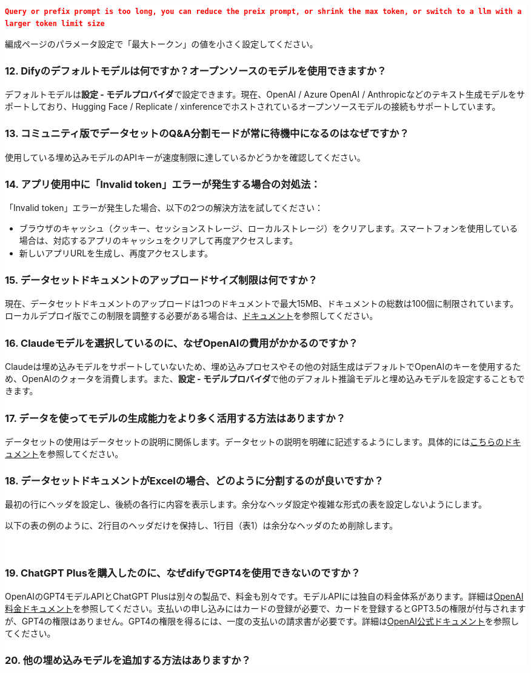 ```JSON
Query or prefix prompt is too long, you can reduce the preix prompt, or shrink the max token, or switch to a llm with a larger token limit size
```

編成ページのパラメータ設定で「最大トークン」の値を小さく設定してください。

### 12. Difyのデフォルトモデルは何ですか？オープンソースのモデルを使用できますか？

デフォルトモデルは**設定 - モデルプロバイダ**で設定できます。現在、OpenAI / Azure OpenAI / Anthropicなどのテキスト生成モデルをサポートしており、Hugging Face / Replicate / xinferenceでホストされているオープンソースモデルの接続もサポートしています。

### 13. コミュニティ版でデータセットの**Q&A分割モード**が常に待機中になるのはなぜですか？

使用している埋め込みモデルのAPIキーが速度制限に達しているかどうかを確認してください。

### 14. アプリ使用中に「Invalid token」エラーが発生する場合の対処法：

「Invalid token」エラーが発生した場合、以下の2つの解決方法を試してください：

* ブラウザのキャッシュ（クッキー、セッションストレージ、ローカルストレージ）をクリアします。スマートフォンを使用している場合は、対応するアプリのキャッシュをクリアして再度アクセスします。
* 新しいアプリURLを生成し、再度アクセスします。

### 15. データセットドキュメントのアップロードサイズ制限は何ですか？

現在、データセットドキュメントのアップロードは1つのドキュメントで最大15MB、ドキュメントの総数は100個に制限されています。ローカルデプロイ版でこの制限を調整する必要がある場合は、[ドキュメント](https://docs.dify.ai/v/ja-jp/learn-more/faq/install-faq#id-11-rkarubjonnodtasettodedokyumentowoappurdosurunosaizutowosuruha)を参照してください。

### 16. Claudeモデルを選択しているのに、なぜOpenAIの費用がかかるのですか？

Claudeは埋め込みモデルをサポートしていないため、埋め込みプロセスやその他の対話生成はデフォルトでOpenAIのキーを使用するため、OpenAIのクォータを消費します。また、**設定 - モデルプロバイダ**で他のデフォルト推論モデルと埋め込みモデルを設定することもできます。

### 17. データを使ってモデルの生成能力をより多く活用する方法はありますか？

データセットの使用はデータセットの説明に関係します。データセットの説明を明確に記述するようにします。具体的には[こちらのドキュメント](https://docs.dify.ai/v/ja-jp/guides/knowledge-base)を参照してください。

### 18. データセットドキュメントがExcelの場合、どのように分割するのが良いですか？

最初の行にヘッダを設定し、後続の各行に内容を表示します。余分なヘッダ設定や複雑な形式の表を設定しないようにします。

以下の表の例のように、2行目のヘッダだけを保持し、1行目（表1）は余分なヘッダのため削除します。

<figure><img src="https://assets-docs.dify.ai//img/jp/faq/f18b0b59b5bca46ea7100fdb5eaa2529.webp" alt=""><figcaption></figcaption></figure>

### 19. ChatGPT Plusを購入したのに、なぜdifyでGPT4を使用できないのですか？

OpenAIのGPT4モデルAPIとChatGPT Plusは別々の製品で、料金も別々です。モデルAPIには独自の料金体系があります。詳細は[OpenAI料金ドキュメント](https://openai.com/pricing)を参照してください。支払いの申し込みにはカードの登録が必要で、カードを登録するとGPT3.5の権限が付与されますが、GPT4の権限はありません。GPT4の権限を得るには、一度の支払いの請求書が必要です。詳細は[OpenAI公式ドキュメント](https://platform.openai.com/account/billing/overview)を参照してください。

### 20. 他の埋め込みモデルを追加する方法はありますか？
